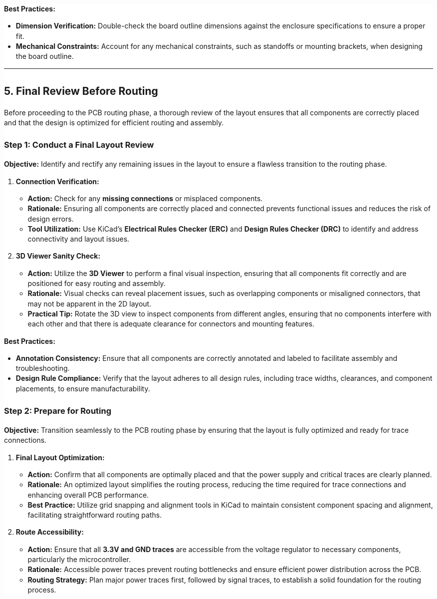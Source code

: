 **Best Practices:**
- **Dimension Verification:** Double-check the board outline dimensions against the enclosure specifications to ensure a proper fit.
- **Mechanical Constraints:** Account for any mechanical constraints, such as standoffs or mounting brackets, when designing the board outline.

---

## **5. Final Review Before Routing**

Before proceeding to the PCB routing phase, a thorough review of the layout ensures that all components are correctly placed and that the design is optimized for efficient routing and assembly.

### **Step 1: Conduct a Final Layout Review**

**Objective:** Identify and rectify any remaining issues in the layout to ensure a flawless transition to the routing phase.

1. **Connection Verification:**
   - **Action:** Check for any **missing connections** or misplaced components.
   - **Rationale:** Ensuring all components are correctly placed and connected prevents functional issues and reduces the risk of design errors.
   - **Tool Utilization:** Use KiCad’s **Electrical Rules Checker (ERC)** and **Design Rules Checker (DRC)** to identify and address connectivity and layout issues.

2. **3D Viewer Sanity Check:**
   - **Action:** Utilize the **3D Viewer** to perform a final visual inspection, ensuring that all components fit correctly and are positioned for easy routing and assembly.
   - **Rationale:** Visual checks can reveal placement issues, such as overlapping components or misaligned connectors, that may not be apparent in the 2D layout.
   - **Practical Tip:** Rotate the 3D view to inspect components from different angles, ensuring that no components interfere with each other and that there is adequate clearance for connectors and mounting features.

**Best Practices:**
- **Annotation Consistency:** Ensure that all components are correctly annotated and labeled to facilitate assembly and troubleshooting.
- **Design Rule Compliance:** Verify that the layout adheres to all design rules, including trace widths, clearances, and component placements, to ensure manufacturability.

### **Step 2: Prepare for Routing**

**Objective:** Transition seamlessly to the PCB routing phase by ensuring that the layout is fully optimized and ready for trace connections.

1. **Final Layout Optimization:**
   - **Action:** Confirm that all components are optimally placed and that the power supply and critical traces are clearly planned.
   - **Rationale:** An optimized layout simplifies the routing process, reducing the time required for trace connections and enhancing overall PCB performance.
   - **Best Practice:** Utilize grid snapping and alignment tools in KiCad to maintain consistent component spacing and alignment, facilitating straightforward routing paths.

2. **Route Accessibility:**
   - **Action:** Ensure that all **3.3V and GND traces** are accessible from the voltage regulator to necessary components, particularly the microcontroller.
   - **Rationale:** Accessible power traces prevent routing bottlenecks and ensure efficient power distribution across the PCB.
   - **Routing Strategy:** Plan major power traces first, followed by signal traces, to establish a solid foundation for the routing process.
